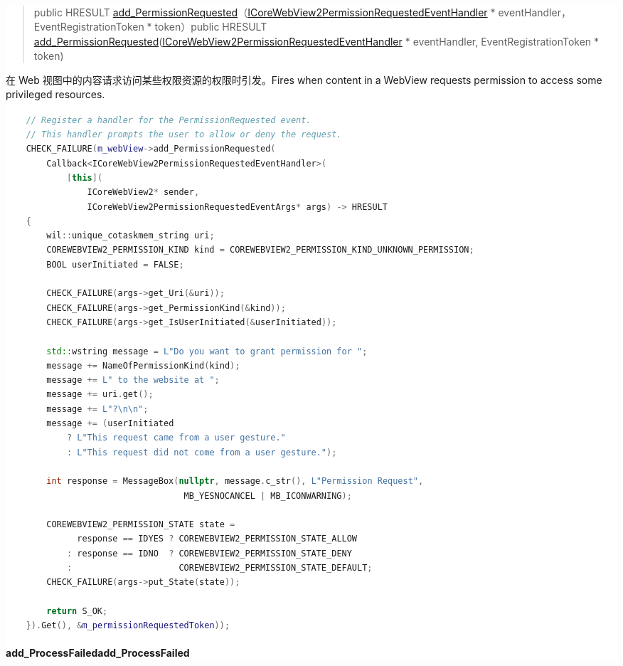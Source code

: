 > <span data-ttu-id="e3f98-354">public HRESULT [add_PermissionRequested](#add_permissionrequested)（[ICoreWebView2PermissionRequestedEventHandler](icorewebview2permissionrequestedeventhandler.md) \* eventHandler，EventRegistrationToken \* token）</span><span class="sxs-lookup"><span data-stu-id="e3f98-354">public HRESULT [add_PermissionRequested](#add_permissionrequested)([ICoreWebView2PermissionRequestedEventHandler](icorewebview2permissionrequestedeventhandler.md) \* eventHandler, EventRegistrationToken \* token)</span></span>

<span data-ttu-id="e3f98-355">在 Web 视图中的内容请求访问某些权限资源的权限时引发。</span><span class="sxs-lookup"><span data-stu-id="e3f98-355">Fires when content in a WebView requests permission to access some privileged resources.</span></span>

```cpp
    // Register a handler for the PermissionRequested event.
    // This handler prompts the user to allow or deny the request.
    CHECK_FAILURE(m_webView->add_PermissionRequested(
        Callback<ICoreWebView2PermissionRequestedEventHandler>(
            [this](
                ICoreWebView2* sender,
                ICoreWebView2PermissionRequestedEventArgs* args) -> HRESULT
    {
        wil::unique_cotaskmem_string uri;
        COREWEBVIEW2_PERMISSION_KIND kind = COREWEBVIEW2_PERMISSION_KIND_UNKNOWN_PERMISSION;
        BOOL userInitiated = FALSE;

        CHECK_FAILURE(args->get_Uri(&uri));
        CHECK_FAILURE(args->get_PermissionKind(&kind));
        CHECK_FAILURE(args->get_IsUserInitiated(&userInitiated));

        std::wstring message = L"Do you want to grant permission for ";
        message += NameOfPermissionKind(kind);
        message += L" to the website at ";
        message += uri.get();
        message += L"?\n\n";
        message += (userInitiated
            ? L"This request came from a user gesture."
            : L"This request did not come from a user gesture.");

        int response = MessageBox(nullptr, message.c_str(), L"Permission Request",
                                   MB_YESNOCANCEL | MB_ICONWARNING);

        COREWEBVIEW2_PERMISSION_STATE state =
              response == IDYES ? COREWEBVIEW2_PERMISSION_STATE_ALLOW
            : response == IDNO  ? COREWEBVIEW2_PERMISSION_STATE_DENY
            :                     COREWEBVIEW2_PERMISSION_STATE_DEFAULT;
        CHECK_FAILURE(args->put_State(state));

        return S_OK;
    }).Get(), &m_permissionRequestedToken));
```

#### <span data-ttu-id="e3f98-356">add_ProcessFailed</span><span class="sxs-lookup"><span data-stu-id="e3f98-356">add_ProcessFailed</span></span> 
